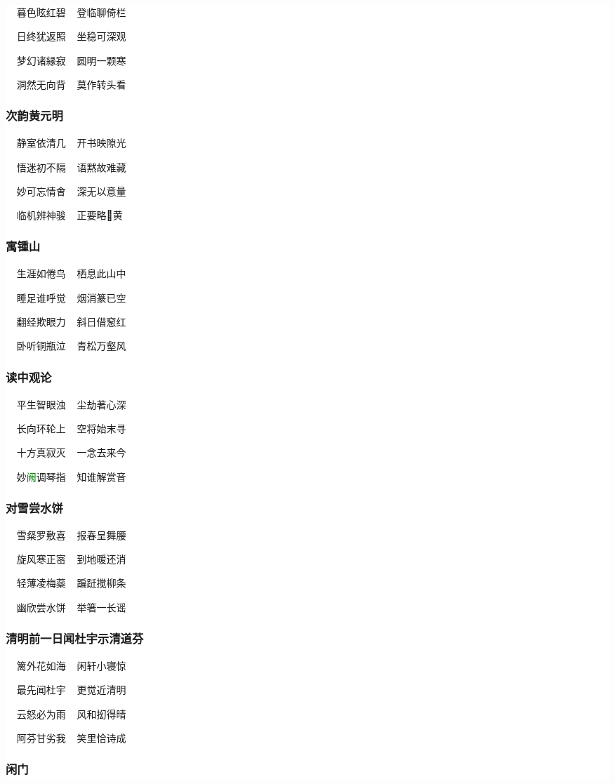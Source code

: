 &nbsp;&nbsp;&nbsp;&nbsp;暮色眩红碧&nbsp;&nbsp;&nbsp;&nbsp;登临聊倚栏

&nbsp;&nbsp;&nbsp;&nbsp;日终犹返照&nbsp;&nbsp;&nbsp;&nbsp;坐稳可深观

&nbsp;&nbsp;&nbsp;&nbsp;梦幻诸縁寂&nbsp;&nbsp;&nbsp;&nbsp;圆明一颗寒

&nbsp;&nbsp;&nbsp;&nbsp;洞然无向背&nbsp;&nbsp;&nbsp;&nbsp;莫作转头看

### 次韵黄元明

&nbsp;&nbsp;&nbsp;&nbsp;静室依清几&nbsp;&nbsp;&nbsp;&nbsp;开书映隙光

&nbsp;&nbsp;&nbsp;&nbsp;悟迷初不隔&nbsp;&nbsp;&nbsp;&nbsp;语黙故难藏

&nbsp;&nbsp;&nbsp;&nbsp;妙可忘情㑹&nbsp;&nbsp;&nbsp;&nbsp;深无以意量

&nbsp;&nbsp;&nbsp;&nbsp;临机辨神骏&nbsp;&nbsp;&nbsp;&nbsp;正要略𤣥黄

### 寓锺山

&nbsp;&nbsp;&nbsp;&nbsp;生涯如倦鸟&nbsp;&nbsp;&nbsp;&nbsp;栖息此山中

&nbsp;&nbsp;&nbsp;&nbsp;睡足谁呼觉&nbsp;&nbsp;&nbsp;&nbsp;烟消篆已空

&nbsp;&nbsp;&nbsp;&nbsp;翻经欺眼力&nbsp;&nbsp;&nbsp;&nbsp;斜日借䆫红

&nbsp;&nbsp;&nbsp;&nbsp;卧听铜瓶泣&nbsp;&nbsp;&nbsp;&nbsp;青松万壑风

### 读中观论

&nbsp;&nbsp;&nbsp;&nbsp;平生智眼浊&nbsp;&nbsp;&nbsp;&nbsp;尘劫著心深

&nbsp;&nbsp;&nbsp;&nbsp;长向环轮上&nbsp;&nbsp;&nbsp;&nbsp;空将始末寻

&nbsp;&nbsp;&nbsp;&nbsp;十方真寂灭&nbsp;&nbsp;&nbsp;&nbsp;一念去来今

&nbsp;&nbsp;&nbsp;&nbsp;妙<font color='green'>阙</font>调琴指&nbsp;&nbsp;&nbsp;&nbsp;知谁解赏音

### 对雪尝水饼

&nbsp;&nbsp;&nbsp;&nbsp;雪粲罗敷喜&nbsp;&nbsp;&nbsp;&nbsp;报春呈舞腰

&nbsp;&nbsp;&nbsp;&nbsp;旋风寒正宻&nbsp;&nbsp;&nbsp;&nbsp;到地暖还消

&nbsp;&nbsp;&nbsp;&nbsp;轻薄凌梅蘂&nbsp;&nbsp;&nbsp;&nbsp;蹁跹搅柳条

&nbsp;&nbsp;&nbsp;&nbsp;幽欣尝水饼&nbsp;&nbsp;&nbsp;&nbsp;举箸一长谣

### 清明前一日闻杜宇示清道芬

&nbsp;&nbsp;&nbsp;&nbsp;篱外花如海&nbsp;&nbsp;&nbsp;&nbsp;闲轩小寝惊

&nbsp;&nbsp;&nbsp;&nbsp;最先闻杜宇&nbsp;&nbsp;&nbsp;&nbsp;更觉近清明

&nbsp;&nbsp;&nbsp;&nbsp;云怒必为雨&nbsp;&nbsp;&nbsp;&nbsp;风和抝得晴

&nbsp;&nbsp;&nbsp;&nbsp;阿芬甘劣我&nbsp;&nbsp;&nbsp;&nbsp;笑里恰诗成

### 闲门
